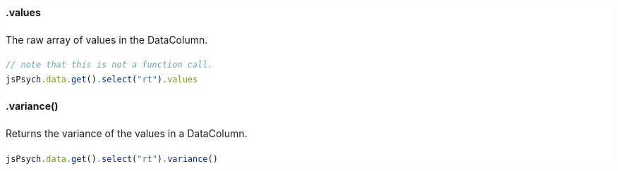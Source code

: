 #### .values

The raw array of values in the DataColumn.

```js
// note that this is not a function call.
jsPsych.data.get().select("rt").values
```

#### .variance()

Returns the variance of the values in a DataColumn.

```js
jsPsych.data.get().select("rt").variance()
```
